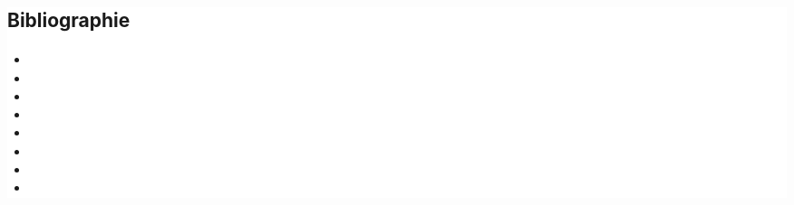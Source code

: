 ## Bibliographie
		
* [^1]: [3CX-VoIp-SIP](https://www.3cx.fr/voip-sip/sip/), Equipe 3CX, Création du site en 2005 mais il est régulièrement mis à jour, consulté le (8/05/2022)

       **Résumé** : Définition du protole SIP et de la VoIP.
       **Avis sur la ressource** : 3CX est une plateforme de communication complète. Cette entreprise mets à jour régulièrement ces informations disponible en ligne. De plus, ils organisent régulièrement des webinaires, les liens sont disponilbes sur leur site web. 

* [^2]: [Wikipédia-SIP](https://fr.wikipedia.org/wiki/Session_Initiation_Protocol), Wikipédia, dernière modification a été faites le 30 mars 2022, consulté le (8/05/2022)

       **Résumé** : Article résumant les informations éssentiel du protocole SIP.
       **Avis sur la ressource** : Encyclopédie libre régulièrement mise à jour. 
	
* [^3]: [Goffinet François-SIP](https://sip.goffinet.org/sip/architecture/), François Goffinet, 2021, consulté le (8/05/2022)

       **Résumé** : Explication détaillé de l'architecture SIP.
       **Avis sur la ressource** : Rédigé par un formateur IT, écrivains, professionel avec de l'expérience dans le métiers depuis de nombreuses années [LinkedIn](https://www.linkedin.com/in/fegoffinet/).
	
* [^4]: [Wikipédia-H.323](https://fr.wikipedia.org/wiki/H.323#:~:text=323%20regroupe%20un%20ensemble%20de,est%20publi%C3%A9e%20en%20novembre%201996.), WWikipédia, dernière modification a été faites le 30 mars 2022, consulté le (8/05/2022)

       **Résumé** : Article résumant en large les informations du protocole H.323.
       **Avis sur la ressource** : Encyclopédie libre régulièrement mise à jour.

* [^5]: [Techno-Science.net](https://www.techno-science.net/definition/1369.html), Tecnho-Science/Wikipédia, mis en ligne en 2004, consulté le (8/05/2022)

       **Résumé** : Ce site explique et définit l'utilisation du protocole H.323 dans ses débuts.
       **Avis sur la ressource** : C'est un site d'information sur l'actualité des sciences et des technologies édité par l'association Techno-Science.net.
	
* [^6]: [3CX-RTCP](https://www.3cx.fr/voip-sip/rtcp/#:~:text=Le%20RTCP%20signifie%20Real%20Time,aux%20participants%20d'un%20appel),  Equipe 3CX, Création du site en 2005 mais il est régulièrement mis à jour, consulté le (8/05/2022)

       **Résumé** : Définition du protole RTCP.
       **Avis sur la ressource** : 3CX est une plateforme de communication complète. Cette entreprise mets à jour régulièrement ces informations disponible en ligne. De plus, ils organisent régulièrement des webinaires, les liens sont disponilbes sur leur site web.
	
* [^7]: [IEEE-H.323](https://ieeexplore.ieee.org/document/874981), Equipe IEEE, Date de publication en Octobre 2000 (Le H.323 étant assez ancien).

       **Résumé** : Définition du H.323 par des experts de l'équipe IEEE
       **Avis sur la ressource** : L'IEEE est une oganisation à but non lucratif, c'est une très grande organisation professionnelle technique au monde dédiée à l'avancement de la technologie.
	
* [^8]: [Oracle-H.323](https://docs.oracle.com/en/industries/communications/session-border-controller/8.4.0/configuration/sip-and-h-323.html#GUID-D0030405-6A1C-4FFB-8A54-4381BE76E0D6), Equipe Oracle.

       **Résumé** : Schéma de communication par des experts de l'équipe Oracle.
       **Avis sur la ressource** : Oracle a pour but d'aider les gens à découvrir des informations et à partager celles-ci.
	
	
